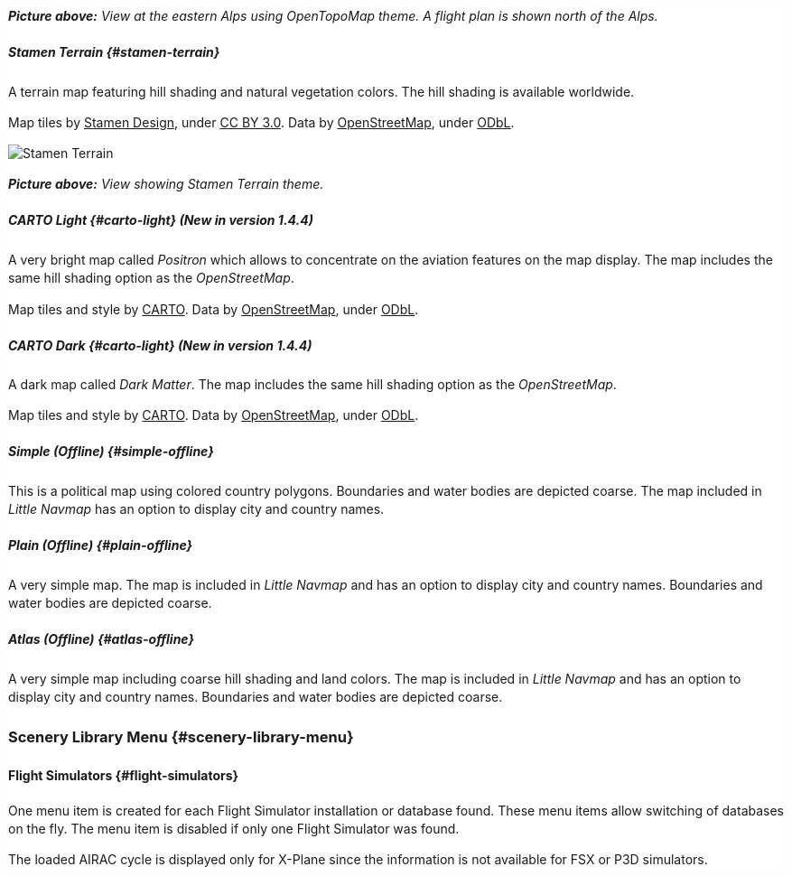 _**Picture above:** View at the eastern Alps using OpenTopoMap theme. A flight plan is shown north of the Alps._

##### Stamen Terrain {#stamen-terrain}

A terrain map featuring hill shading and natural vegetation colors. The hill shading is available worldwide.

Map tiles by [Stamen Design](https://stamen.com), under [CC BY 3.0](https://creativecommons.org/licenses/by/3.0). Data by [OpenStreetMap](https://www.openstreetmap.org), under [ODbL](https://www.openstreetmap.org/copyright).

![Stamen Terrain](../images/stamenterrain.jpg "Stamen Terrain")

_**Picture above:** View showing Stamen Terrain theme._

##### CARTO Light {#carto-light} \(New in version 1.4.4\)

A very bright map called *Positron* which allows to concentrate on the aviation features on the map display. The map includes the same hill shading option as the _OpenStreetMap_.

Map tiles and style by [CARTO](https://carto.com/). Data by [OpenStreetMap](https://www.openstreetmap.org), under [ODbL](https://www.openstreetmap.org/copyright).

##### CARTO Dark {#carto-light} \(New in version 1.4.4\)

A dark map called *Dark Matter*. The map includes the same hill shading option as the _OpenStreetMap_.

Map tiles and style by [CARTO](https://carto.com/). Data by [OpenStreetMap](https://www.openstreetmap.org), under [ODbL](https://www.openstreetmap.org/copyright).

##### Simple \(Offline\) {#simple-offline}

This is a political map using colored country polygons. Boundaries and water bodies are depicted coarse. The map included in _Little Navmap_ has an option to display city and country names.

##### Plain \(Offline\) {#plain-offline}

A very simple map. The map is included in _Little Navmap_ and has an option to display city and country names. Boundaries and water bodies are depicted coarse.

##### Atlas \(Offline\) {#atlas-offline}

A very simple map including coarse hill shading and land colors. The map is included in _Little Navmap_ and has an option to display city and country names. Boundaries and water bodies are depicted coarse.

### Scenery Library Menu {#scenery-library-menu}

#### Flight Simulators {#flight-simulators}

One menu item is created for each Flight Simulator installation or database found. These menu items allow switching of databases on the fly. The menu item is disabled if only one Flight Simulator was found.

The loaded AIRAC cycle is displayed only for X-Plane since the information is not available for FSX or P3D simulators.
